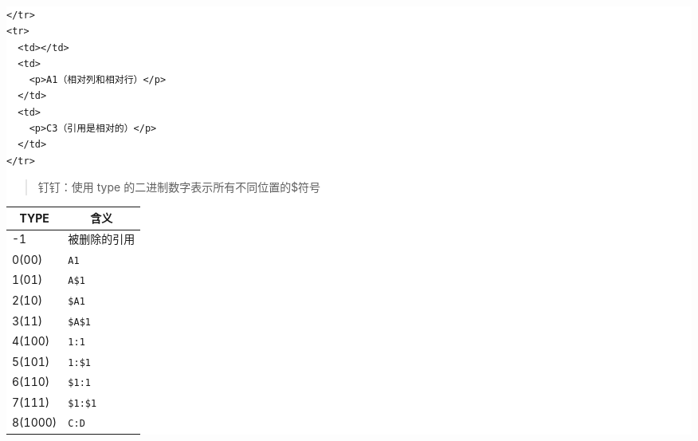     </tr>
    <tr>
      <td></td>
      <td>
        <p>A1（相对列和相对行）</p>
      </td>
      <td>
        <p>C3（引用是相对的）</p>
      </td>
    </tr>
  </tbody>
</table>

> 钉钉：使用 type 的二进制数字表示所有不同位置的$符号

<table dir="auto" data-sourcepos="63:1-93:23">
  <thead>
    <tr data-sourcepos="63:1-63:26">
      <th data-sourcepos="63:2-63:10">TYPE</th>
      <th data-sourcepos="63:12-63:25">含义</th>
    </tr>
  </thead>
  <tbody>
    <tr data-sourcepos="65:1-65:32">
      <td data-sourcepos="65:2-65:8">-1</td>
      <td data-sourcepos="65:10-65:31">被删除的引用</td>
    </tr>
    <tr data-sourcepos="66:1-66:20">
      <td data-sourcepos="66:2-66:8">0(00)</td>
      <td data-sourcepos="66:10-66:19"><code>A1</code></td>
    </tr>
    <tr data-sourcepos="67:1-67:20">
      <td data-sourcepos="67:2-67:8">1(01)</td>
      <td data-sourcepos="67:10-67:19"><code>A$1</code></td>
    </tr>
    <tr data-sourcepos="68:1-68:22">
      <td data-sourcepos="68:2-68:8">2(10)</td>
      <td data-sourcepos="68:10-68:21"><code>$A1</code></td>
    </tr>
    <tr data-sourcepos="69:1-69:22">
      <td data-sourcepos="69:2-69:8">3(11)</td>
      <td data-sourcepos="69:10-69:21"><code>$A$1</code></td>
    </tr>
    <tr data-sourcepos="70:1-70:22">
      <td data-sourcepos="70:2-70:8">4(100)</td>
      <td data-sourcepos="70:10-70:21"><code>1:1</code></td>
    </tr>
    <tr data-sourcepos="71:1-71:22">
      <td data-sourcepos="71:2-71:8">5(101)</td>
      <td data-sourcepos="71:10-71:21"><code>1:$1</code></td>
    </tr>
    <tr data-sourcepos="72:1-72:22">
      <td data-sourcepos="72:2-72:8">6(110)</td>
      <td data-sourcepos="72:10-72:21"><code>$1:1</code></td>
    </tr>
    <tr data-sourcepos="73:1-73:22">
      <td data-sourcepos="73:2-73:8">7(111)</td>
      <td data-sourcepos="73:10-73:21"><code>$1:$1</code></td>
    </tr>
    <tr data-sourcepos="74:1-74:20">
      <td data-sourcepos="74:2-74:8">8(1000)</td>
      <td data-sourcepos="74:10-74:19"><code>C:D</code></td>
    </tr>
    <tr data-sourcepos="75:1-75:20">